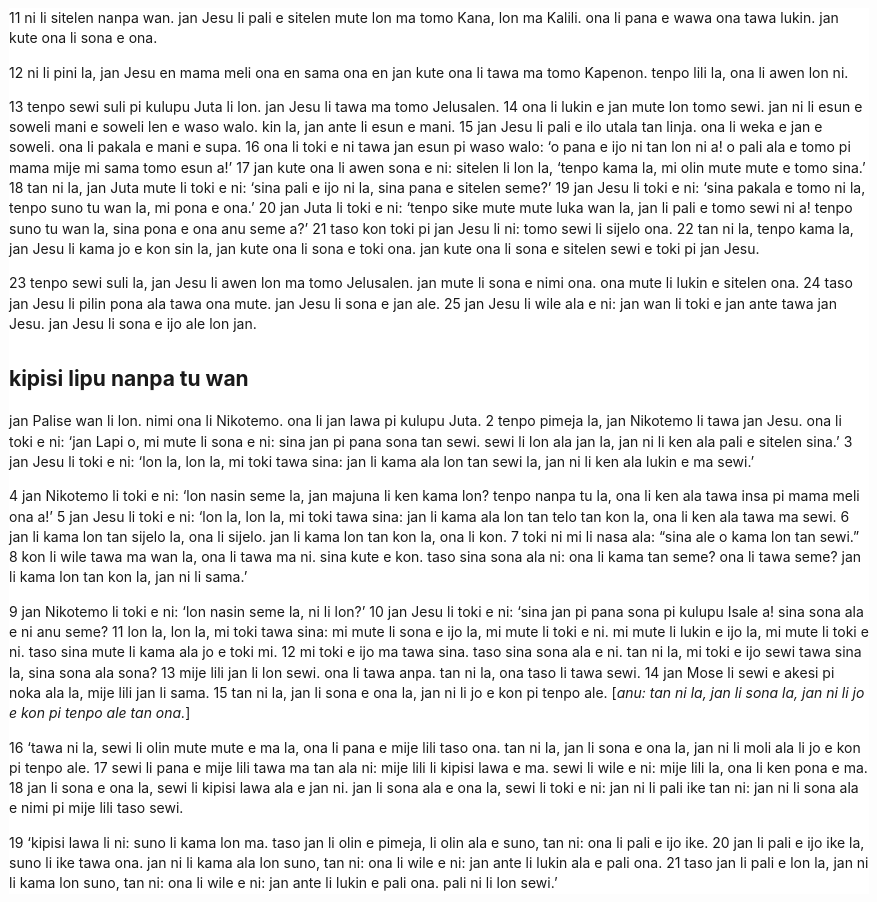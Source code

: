 11 ni li sitelen nanpa wan. jan Jesu li pali e sitelen mute lon ma tomo Kana, lon ma Kalili. ona li pana e wawa ona tawa lukin. jan kute ona li sona e ona.  

12 ni li pini la, jan Jesu en mama meli ona en sama ona en jan kute ona li tawa ma tomo Kapenon. tenpo lili la, ona li awen lon ni.  

13 tenpo sewi suli pi kulupu Juta li lon. jan Jesu li tawa ma tomo Jelusalen. 14 ona li lukin e jan mute lon tomo sewi. jan ni li esun e soweli mani e soweli len e waso walo. kin la, jan ante li esun e mani. 15 jan Jesu li pali e ilo utala tan linja. ona li weka e jan e soweli. ona li pakala e mani e supa. 16 ona li toki e ni tawa jan esun pi waso walo: ‘o pana e ijo ni tan lon ni a\! o pali ala e tomo pi mama mije mi sama tomo esun a\!’ 17 jan kute ona li awen sona e ni: sitelen li lon la, ‘tenpo kama la, mi olin mute mute e tomo sina.’ 18 tan ni la, jan Juta mute li toki e ni: ‘sina pali e ijo ni la, sina pana e sitelen seme?’ 19 jan Jesu li toki e ni: ‘sina pakala e tomo ni la, tenpo suno tu wan la, mi pona e ona.’ 20 jan Juta li toki e ni: ‘tenpo sike mute mute luka wan la, jan li pali e tomo sewi ni a\! tenpo suno tu wan la, sina pona e ona anu seme a?’ 21 taso kon toki pi jan Jesu li ni: tomo sewi li sijelo ona. 22 tan ni la, tenpo kama la, jan Jesu li kama jo e kon sin la, jan kute ona li sona e toki ona. jan kute ona li sona e sitelen sewi e toki pi jan Jesu.  

23 tenpo sewi suli la, jan Jesu li awen lon ma tomo Jelusalen. jan mute li sona e nimi ona. ona mute li lukin e sitelen ona. 24 taso jan Jesu li pilin pona ala tawa ona mute. jan Jesu li sona e jan ale. 25 jan Jesu li wile ala e ni: jan wan li toki e jan ante tawa jan Jesu. jan Jesu li sona e ijo ale lon jan.

## kipisi lipu nanpa tu wan

jan Palise wan li lon. nimi ona li Nikotemo. ona li jan lawa pi kulupu Juta. 2 tenpo pimeja la, jan Nikotemo li tawa jan Jesu. ona li toki e ni: ‘jan Lapi o, mi mute li sona e ni: sina jan pi pana sona tan sewi. sewi li lon ala jan la, jan ni li ken ala pali e sitelen sina.’ 3 jan Jesu li toki e ni: ‘lon la, lon la, mi toki tawa sina: jan li kama ala lon tan sewi la, jan ni li ken ala lukin e ma sewi.’  

4 jan Nikotemo li toki e ni: ‘lon nasin seme la, jan majuna li ken kama lon? tenpo nanpa tu la, ona li ken ala tawa insa pi mama meli ona a\!’ 5 jan Jesu li toki e ni: ‘lon la, lon la, mi toki tawa sina: jan li kama ala lon tan telo tan kon la, ona li ken ala tawa ma sewi. 6 jan li kama lon tan sijelo la, ona li sijelo. jan li kama lon tan kon la, ona li kon. 7 toki ni mi li nasa ala: “sina ale o kama lon tan sewi.” 8 kon li wile tawa ma wan la, ona li tawa ma ni. sina kute e kon. taso sina sona ala ni: ona li kama tan seme? ona li tawa seme? jan li kama lon tan kon la, jan ni li sama.’  

9 jan Nikotemo li toki e ni: ‘lon nasin seme la, ni li lon?’ 10 jan Jesu li toki e ni: ‘sina jan pi pana sona pi kulupu Isale a\! sina sona ala e ni anu seme? 11 lon la, lon la, mi toki tawa sina: mi mute li sona e ijo la, mi mute li toki e ni. mi mute li lukin e ijo la, mi mute li toki e ni. taso sina mute li kama ala jo e toki mi. 12 mi toki e ijo ma tawa sina. taso sina sona ala e ni. tan ni la, mi toki e ijo sewi tawa sina la, sina sona ala sona? 13 mije lili jan li lon sewi. ona li tawa anpa. tan ni la, ona taso li tawa sewi. 14 jan Mose li sewi e akesi pi noka ala la, mije lili jan li sama. 15 tan ni la, jan li sona e ona la, jan ni li jo e kon pi tenpo ale. [*anu: tan ni la, jan li sona la, jan ni li jo e kon pi tenpo ale tan ona.*]  

16 ‘tawa ni la, sewi li olin mute mute e ma la, ona li pana e mije lili taso ona. tan ni la, jan li sona e ona la, jan ni li moli ala li jo e kon pi tenpo ale. 17 sewi li pana e mije lili tawa ma tan ala ni: mije lili li kipisi lawa e ma. sewi li wile e ni: mije lili la, ona li ken pona e ma. 18 jan li sona e ona la, sewi li kipisi lawa ala e jan ni. jan li sona ala e ona la, sewi li toki e ni: jan ni li pali ike tan ni: jan ni li sona ala e nimi pi mije lili taso sewi.  

19 ‘kipisi lawa li ni: suno li kama lon ma. taso jan li olin e pimeja, li olin ala e suno, tan ni: ona li pali e ijo ike. 20 jan li pali e ijo ike la, suno li ike tawa ona. jan ni li kama ala lon suno, tan ni: ona li wile e ni: jan ante li lukin ala e pali ona. 21 taso jan li pali e lon la, jan ni li kama lon suno, tan ni: ona li wile e ni: jan ante li lukin e pali ona. pali ni li lon sewi.’  
